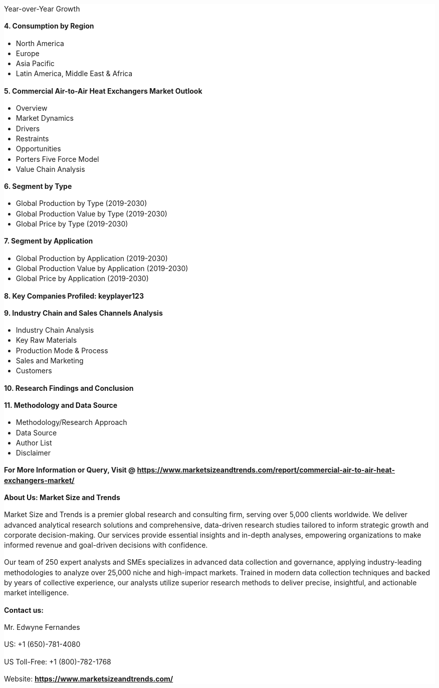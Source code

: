 Year-over-Year Growth</li></ul><p><strong>4. Consumption by Region</strong></p><ul><li>North America</li><li>Europe</li><li>Asia Pacific</li><li>Latin America, Middle East &amp; Africa</li></ul><p><strong>5. Commercial Air-to-Air Heat Exchangers Market Outlook</strong></p><ul><li>Overview</li><li>Market Dynamics</li><li>Drivers</li><li>Restraints</li><li>Opportunities</li><li>Porters Five Force Model</li><li>Value Chain Analysis&nbsp;</li></ul><p><strong>6. Segment by Type</strong></p><ul><li>Global Production by Type (2019-2030)</li><li>Global Production Value by Type (2019-2030)</li><li>Global Price by Type (2019-2030)</li></ul><p><strong>7. Segment by Application</strong></p><ul><li>Global Production by Application (2019-2030)</li><li>Global Production Value by Application (2019-2030)</li><li>Global Price by Application (2019-2030)</li></ul><p><strong>8. Key Companies Profiled: keyplayer123</strong></p><p><strong>9. Industry Chain and Sales Channels Analysis</strong></p><ul><li>Industry Chain Analysis</li><li>Key Raw Materials</li><li>Production Mode &amp; Process</li><li>Sales and Marketing</li><li>Customers</li></ul><p><strong>10. Research Findings and Conclusion</strong></p><p><strong>11. Methodology and Data Source</strong></p><ul><li>Methodology/Research Approach</li><li>Data Source</li><li>Author List</li><li>Disclaimer</li></ul></p><p><strong>For More Information or Query, Visit @ <a href="https://www.marketsizeandtrends.com/report/commercial-air-to-air-heat-exchangers-market/">https://www.marketsizeandtrends.com/report/commercial-air-to-air-heat-exchangers-market/</a></strong></p><p><strong>About Us: Market Size and Trends</strong></p><p>Market Size and Trends is a premier global research and consulting firm, serving over 5,000 clients worldwide. We deliver advanced analytical research solutions and comprehensive, data-driven research studies tailored to inform strategic growth and corporate decision-making. Our services provide essential insights and in-depth analyses, empowering organizations to make informed revenue and goal-driven decisions with confidence.</p><p>Our team of 250 expert analysts and SMEs specializes in advanced data collection and governance, applying industry-leading methodologies to analyze over 25,000 niche and high-impact markets. Trained in modern data collection techniques and backed by years of collective experience, our analysts utilize superior research methods to deliver precise, insightful, and actionable market intelligence.</p><p><strong>Contact us:</strong></p><p>Mr. Edwyne Fernandes</p><p>US: +1 (650)-781-4080</p><p>US Toll-Free: +1 (800)-782-1768</p><p>Website: <strong><a href="https://www.marketsizeandtrends.com/">https://www.marketsizeandtrends.com/</a></strong></p>
